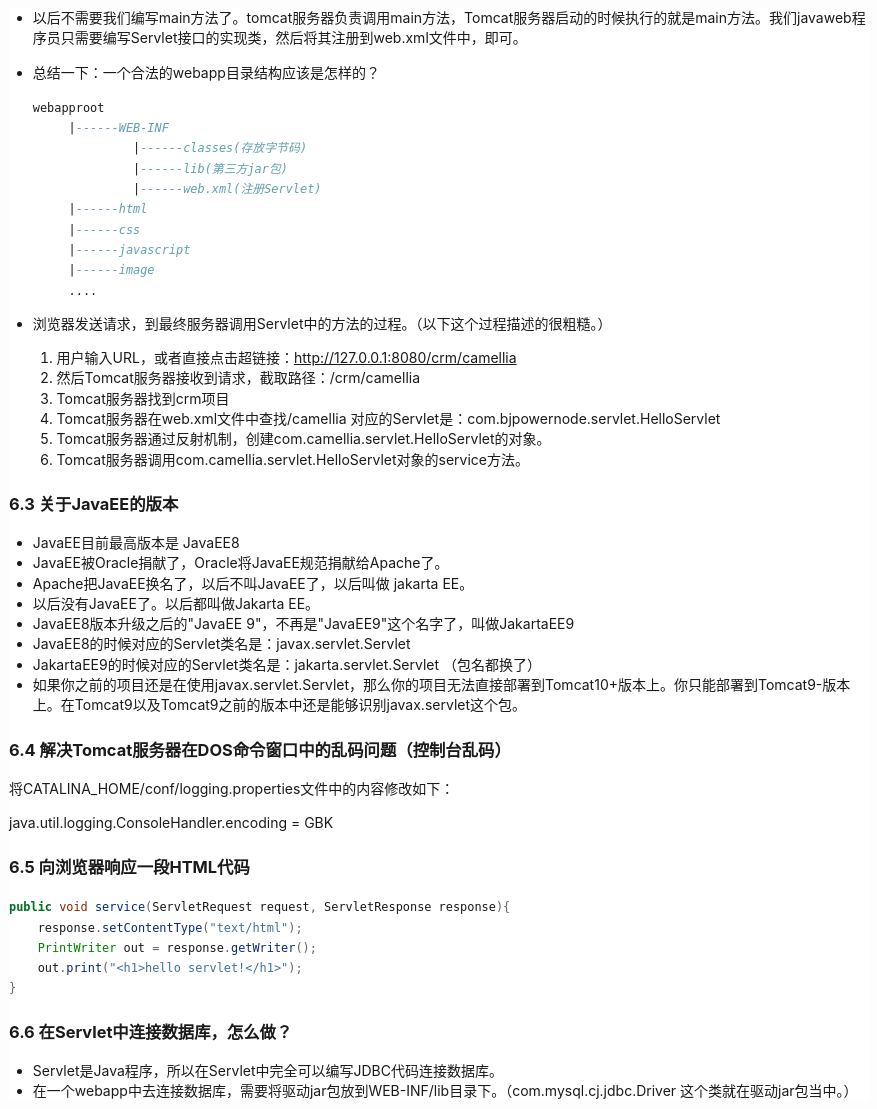 - 以后不需要我们编写main方法了。tomcat服务器负责调用main方法，Tomcat服务器启动的时候执行的就是main方法。我们javaweb程序员只需要编写Servlet接口的实现类，然后将其注册到web.xml文件中，即可。

- 总结一下：一个合法的webapp目录结构应该是怎样的？

    ```ASN.1
    webapproot
         |------WEB-INF
         		  |------classes(存放字节码)
         		  |------lib(第三方jar包)
         		  |------web.xml(注册Servlet)
         |------html
         |------css
         |------javascript
         |------image
         ....
    ```

- 浏览器发送请求，到最终服务器调用Servlet中的方法的过程。（以下这个过程描述的很粗糙。）

   1. 用户输入URL，或者直接点击超链接：http://127.0.0.1:8080/crm/camellia                               
   2. 然后Tomcat服务器接收到请求，截取路径：/crm/camellia
   3. Tomcat服务器找到crm项目
   4. Tomcat服务器在web.xml文件中查找/camellia 对应的Servlet是：com.bjpowernode.servlet.HelloServlet
   5. Tomcat服务器通过反射机制，创建com.camellia.servlet.HelloServlet的对象。
   6. Tomcat服务器调用com.camellia.servlet.HelloServlet对象的service方法。

### 6.3 关于JavaEE的版本

- JavaEE目前最高版本是 JavaEE8
- JavaEE被Oracle捐献了，Oracle将JavaEE规范捐献给Apache了。
- Apache把JavaEE换名了，以后不叫JavaEE了，以后叫做 jakarta EE。
- 以后没有JavaEE了。以后都叫做Jakarta EE。
- JavaEE8版本升级之后的"JavaEE 9"，不再是"JavaEE9"这个名字了，叫做JakartaEE9
- JavaEE8的时候对应的Servlet类名是：javax.servlet.Servlet
- JakartaEE9的时候对应的Servlet类名是：jakarta.servlet.Servlet （包名都换了）
- 如果你之前的项目还是在使用javax.servlet.Servlet，那么你的项目无法直接部署到Tomcat10+版本上。你只能部署到Tomcat9-版本上。在Tomcat9以及Tomcat9之前的版本中还是能够识别javax.servlet这个包。



### 6.4 解决Tomcat服务器在DOS命令窗口中的乱码问题（控制台乱码）

将CATALINA_HOME/conf/logging.properties文件中的内容修改如下：

java.util.logging.ConsoleHandler.encoding = GBK

### 6.5 向浏览器响应一段HTML代码

```java
public void service(ServletRequest request, ServletResponse response){
    response.setContentType("text/html");
    PrintWriter out = response.getWriter();
    out.print("<h1>hello servlet!</h1>");
}
```

###  6.6 在Servlet中连接数据库，怎么做？

- Servlet是Java程序，所以在Servlet中完全可以编写JDBC代码连接数据库。
- 在一个webapp中去连接数据库，需要将驱动jar包放到WEB-INF/lib目录下。（com.mysql.cj.jdbc.Driver 这个类就在驱动jar包当中。）
